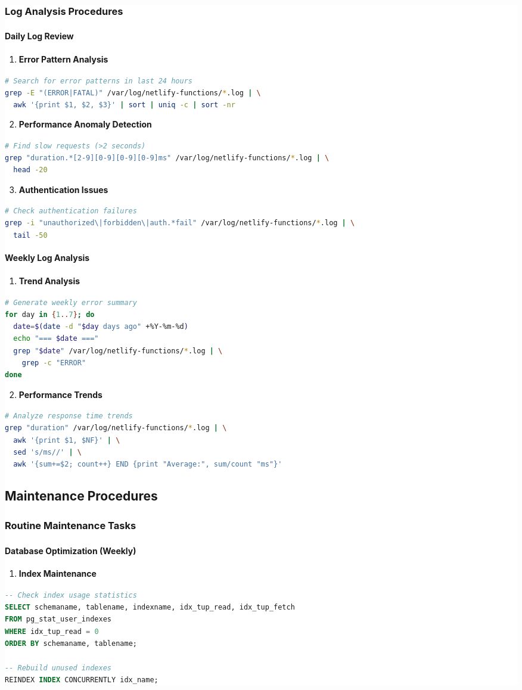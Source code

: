 ### Log Analysis Procedures

#### Daily Log Review

1. **Error Pattern Analysis**
```bash
# Search for error patterns in last 24 hours
grep -E "(ERROR|FATAL)" /var/log/netlify-functions/*.log | \
  awk '{print $1, $2, $3}' | sort | uniq -c | sort -nr
```

2. **Performance Anomaly Detection**
```bash
# Find slow requests (>2 seconds)
grep "duration.*[2-9][0-9][0-9][0-9]ms" /var/log/netlify-functions/*.log | \
  head -20
```

3. **Authentication Issues**
```bash
# Check authentication failures
grep -i "unauthorized\|forbidden\|auth.*fail" /var/log/netlify-functions/*.log | \
  tail -50
```

#### Weekly Log Analysis

1. **Trend Analysis**
```bash
# Generate weekly error summary
for day in {1..7}; do
  date=$(date -d "$day days ago" +%Y-%m-%d)
  echo "=== $date ==="
  grep "$date" /var/log/netlify-functions/*.log | \
    grep -c "ERROR"
done
```

2. **Performance Trends**
```bash
# Analyze response time trends
grep "duration" /var/log/netlify-functions/*.log | \
  awk '{print $1, $NF}' | \
  sed 's/ms//' | \
  awk '{sum+=$2; count++} END {print "Average:", sum/count "ms"}'
```

## Maintenance Procedures

### Routine Maintenance Tasks

#### Database Optimization (Weekly)

1. **Index Maintenance**
```sql
-- Check index usage statistics
SELECT schemaname, tablename, indexname, idx_tup_read, idx_tup_fetch
FROM pg_stat_user_indexes
WHERE idx_tup_read = 0
ORDER BY schemaname, tablename;

-- Rebuild unused indexes
REINDEX INDEX CONCURRENTLY idx_name;
```
